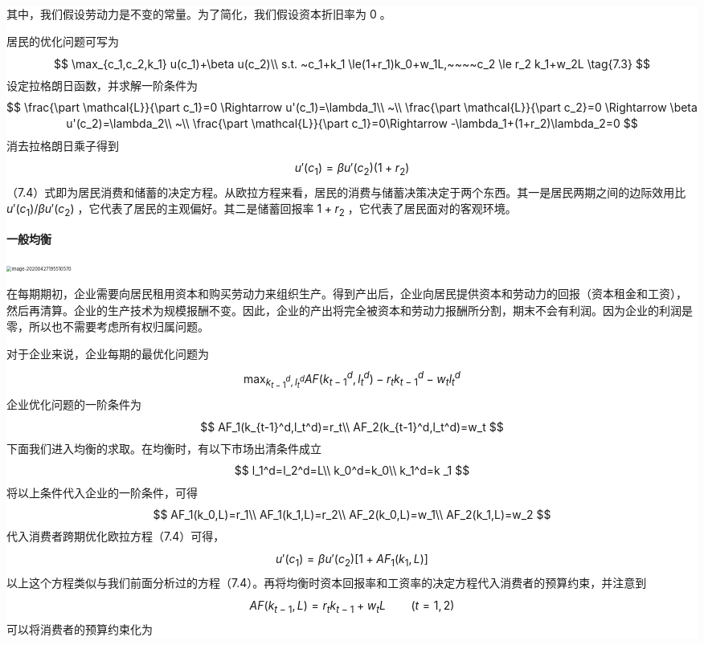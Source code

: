 其中，我们假设劳动力是不变的常量。为了简化，我们假设资本折旧率为 0 。

居民的优化问题可写为
$$
\max_{c_1,c_2,k_1} u(c_1)+\beta u(c_2)\\
s.t. ~c_1+k_1 \le(1+r_1)k_0+w_1L,~~~~c_2 \le r_2 k_1+w_2L
\tag{7.3}
$$
设定拉格朗日函数，并求解一阶条件为
$$
\frac{\part \mathcal{L}}{\part c_1}=0 \Rightarrow u'(c_1)=\lambda_1\\
~\\
\frac{\part \mathcal{L}}{\part c_2}=0 \Rightarrow \beta u'(c_2)=\lambda_2\\
~\\
\frac{\part \mathcal{L}}{\part c_1}=0\Rightarrow -\lambda_1+(1+r_2)\lambda_2=0
$$
消去拉格朗日乘子得到
$$
u'(c_1)=\beta u'(c_2)(1+r_2)
\tag{7.4}
$$
（7.4）式即为居民消费和储蓄的决定方程。从欧拉方程来看，居民的消费与储蓄决策决定于两个东西。其一是居民两期之间的边际效用比 $u'(c_1)/\beta u'(c_2)$ ，它代表了居民的主观偏好。其二是储蓄回报率 $1+r_2$ ，它代表了居民面对的客观环境。

**一般均衡**



<img src="C:\Users\13631\AppData\Roaming\Typora\typora-user-images\image-20200427195510570.png" alt="image-20200427195510570" style="zoom:40%;" />

在每期期初，企业需要向居民租用资本和购买劳动力来组织生产。得到产出后，企业向居民提供资本和劳动力的回报（资本租金和工资），然后再清算。企业的生产技术为规模报酬不变。因此，企业的产出将完全被资本和劳动力报酬所分割，期末不会有利润。因为企业的利润是零，所以也不需要考虑所有权归属问题。



对于企业来说，企业每期的最优化问题为
$$
\max_{k_{t-1}^d,l_t^d}AF(k_{t-1}^d,l_t^d)-r_t k_{t-1}^d-w_tl_t^d
$$
企业优化问题的一阶条件为
$$
AF_1(k_{t-1}^d,l_t^d)=r_t\\
AF_2(k_{t-1}^d,l_t^d)=w_t
$$
下面我们进入均衡的求取。在均衡时，有以下市场出清条件成立
$$
l_1^d=l_2^d=L\\
k_0^d=k_0\\
k_1^d=k	_1
$$
将以上条件代入企业的一阶条件，可得
$$
AF_1(k_0,L)=r_1\\
AF_1(k_1,L)=r_2\\
AF_2(k_0,L)=w_1\\
AF_2(k_1,L)=w_2
$$
代入消费者跨期优化欧拉方程（7.4）可得，
$$
u'(c_1)=\beta u'(c_2)[1+AF_1(k_1,L)]
\tag{7.5}
$$
以上这个方程类似与我们前面分析过的方程（7.4）。再将均衡时资本回报率和工资率的决定方程代入消费者的预算约束，并注意到
$$
AF(k_{t-1},L)=r_tk_{t-1}+w_tL~~~~~~~~(t=1,2)
$$
可以将消费者的预算约束化为